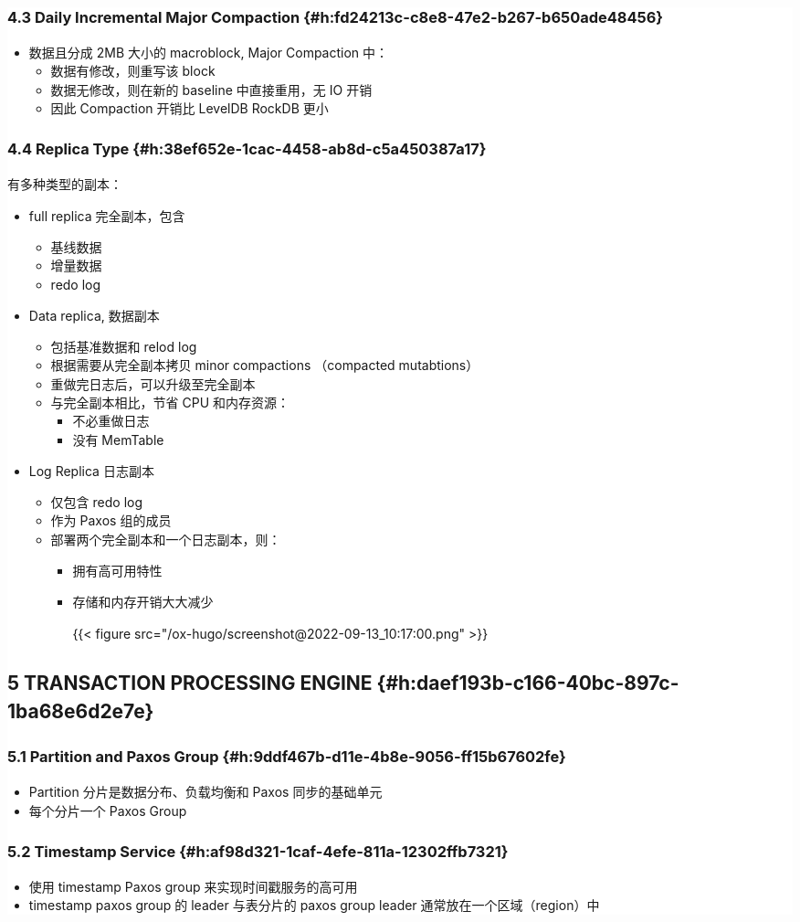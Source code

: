 
### <span class="section-num">4.3</span> Daily Incremental Major Compaction {#h:fd24213c-c8e8-47e2-b267-b650ade48456}

-   数据且分成 2MB 大小的 macroblock, Major Compaction 中：
    -   数据有修改，则重写该 block
    -   数据无修改，则在新的 baseline 中直接重用，无 IO 开销
    -   因此 Compaction 开销比 LevelDB RockDB 更小


### <span class="section-num">4.4</span> Replica Type {#h:38ef652e-1cac-4458-ab8d-c5a450387a17}

有多种类型的副本：

-   full replica 完全副本，包含
    -   基线数据
    -   增量数据
    -   redo log

-   Data replica, 数据副本
    -   包括基准数据和 relod log
    -   根据需要从完全副本拷贝 minor compactions （compacted mutabtions）
    -   重做完日志后，可以升级至完全副本
    -   与完全副本相比，节省 CPU 和内存资源：
        -   不必重做日志
        -   没有 MemTable

-   Log Replica 日志副本
    -   仅包含 redo log
    -   作为 Paxos 组的成员
    -   部署两个完全副本和一个日志副本，则：
        -   拥有高可用特性
        -   存储和内存开销大大减少

            <a id="figure--fig:screenshot@2022-09-13-10:17:00"></a>

            {{< figure src="/ox-hugo/screenshot@2022-09-13_10:17:00.png" >}}


## <span class="section-num">5</span> TRANSACTION PROCESSING ENGINE {#h:daef193b-c166-40bc-897c-1ba68e6d2e7e}


### <span class="section-num">5.1</span> Partition and Paxos Group {#h:9ddf467b-d11e-4b8e-9056-ff15b67602fe}

-   Partition 分片是数据分布、负载均衡和 Paxos 同步的基础单元
-   每个分片一个 Paxos Group


### <span class="section-num">5.2</span> Timestamp Service {#h:af98d321-1caf-4efe-811a-12302ffb7321}

-   使用 timestamp Paxos group 来实现时间戳服务的高可用
-   timestamp paxos group 的 leader 与表分片的 paxos group leader 通常放在一个区域（region）中
